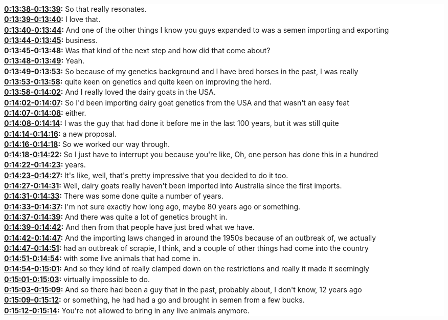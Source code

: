 **[0:13:38-0:13:39](https://www.agtechsowhat.com/2022/1/27/belinda-cardinal-livestock-genetics#t=0:13:38):**  So that really resonates.  
**[0:13:39-0:13:40](https://www.agtechsowhat.com/2022/1/27/belinda-cardinal-livestock-genetics#t=0:13:39):**  I love that.  
**[0:13:40-0:13:44](https://www.agtechsowhat.com/2022/1/27/belinda-cardinal-livestock-genetics#t=0:13:40):**  And one of the other things I know you guys expanded to was a semen importing and exporting  
**[0:13:44-0:13:45](https://www.agtechsowhat.com/2022/1/27/belinda-cardinal-livestock-genetics#t=0:13:44):**  business.  
**[0:13:45-0:13:48](https://www.agtechsowhat.com/2022/1/27/belinda-cardinal-livestock-genetics#t=0:13:45):**  Was that kind of the next step and how did that come about?  
**[0:13:48-0:13:49](https://www.agtechsowhat.com/2022/1/27/belinda-cardinal-livestock-genetics#t=0:13:48):**  Yeah.  
**[0:13:49-0:13:53](https://www.agtechsowhat.com/2022/1/27/belinda-cardinal-livestock-genetics#t=0:13:49):**  So because of my genetics background and I have bred horses in the past, I was really  
**[0:13:53-0:13:58](https://www.agtechsowhat.com/2022/1/27/belinda-cardinal-livestock-genetics#t=0:13:53):**  quite keen on genetics and quite keen on improving the herd.  
**[0:13:58-0:14:02](https://www.agtechsowhat.com/2022/1/27/belinda-cardinal-livestock-genetics#t=0:13:58):**  And I really loved the dairy goats in the USA.  
**[0:14:02-0:14:07](https://www.agtechsowhat.com/2022/1/27/belinda-cardinal-livestock-genetics#t=0:14:02):**  So I'd been importing dairy goat genetics from the USA and that wasn't an easy feat  
**[0:14:07-0:14:08](https://www.agtechsowhat.com/2022/1/27/belinda-cardinal-livestock-genetics#t=0:14:07):**  either.  
**[0:14:08-0:14:14](https://www.agtechsowhat.com/2022/1/27/belinda-cardinal-livestock-genetics#t=0:14:08):**  I was the guy that had done it before me in the last 100 years, but it was still quite  
**[0:14:14-0:14:16](https://www.agtechsowhat.com/2022/1/27/belinda-cardinal-livestock-genetics#t=0:14:14):**  a new proposal.  
**[0:14:16-0:14:18](https://www.agtechsowhat.com/2022/1/27/belinda-cardinal-livestock-genetics#t=0:14:16):**  So we worked our way through.  
**[0:14:18-0:14:22](https://www.agtechsowhat.com/2022/1/27/belinda-cardinal-livestock-genetics#t=0:14:18):**  So I just have to interrupt you because you're like, Oh, one person has done this in a hundred  
**[0:14:22-0:14:23](https://www.agtechsowhat.com/2022/1/27/belinda-cardinal-livestock-genetics#t=0:14:22):**  years.  
**[0:14:23-0:14:27](https://www.agtechsowhat.com/2022/1/27/belinda-cardinal-livestock-genetics#t=0:14:23):**  It's like, well, that's pretty impressive that you decided to do it too.  
**[0:14:27-0:14:31](https://www.agtechsowhat.com/2022/1/27/belinda-cardinal-livestock-genetics#t=0:14:27):**  Well, dairy goats really haven't been imported into Australia since the first imports.  
**[0:14:31-0:14:33](https://www.agtechsowhat.com/2022/1/27/belinda-cardinal-livestock-genetics#t=0:14:31):**  There was some done quite a number of years.  
**[0:14:33-0:14:37](https://www.agtechsowhat.com/2022/1/27/belinda-cardinal-livestock-genetics#t=0:14:33):**  I'm not sure exactly how long ago, maybe 80 years ago or something.  
**[0:14:37-0:14:39](https://www.agtechsowhat.com/2022/1/27/belinda-cardinal-livestock-genetics#t=0:14:37):**  And there was quite a lot of genetics brought in.  
**[0:14:39-0:14:42](https://www.agtechsowhat.com/2022/1/27/belinda-cardinal-livestock-genetics#t=0:14:39):**  And then from that people have just bred what we have.  
**[0:14:42-0:14:47](https://www.agtechsowhat.com/2022/1/27/belinda-cardinal-livestock-genetics#t=0:14:42):**  And the importing laws changed in around the 1950s because of an outbreak of, we actually  
**[0:14:47-0:14:51](https://www.agtechsowhat.com/2022/1/27/belinda-cardinal-livestock-genetics#t=0:14:47):**  had an outbreak of scrapie, I think, and a couple of other things had come into the country  
**[0:14:51-0:14:54](https://www.agtechsowhat.com/2022/1/27/belinda-cardinal-livestock-genetics#t=0:14:51):**  with some live animals that had come in.  
**[0:14:54-0:15:01](https://www.agtechsowhat.com/2022/1/27/belinda-cardinal-livestock-genetics#t=0:14:54):**  And so they kind of really clamped down on the restrictions and really it made it seemingly  
**[0:15:01-0:15:03](https://www.agtechsowhat.com/2022/1/27/belinda-cardinal-livestock-genetics#t=0:15:01):**  virtually impossible to do.  
**[0:15:03-0:15:09](https://www.agtechsowhat.com/2022/1/27/belinda-cardinal-livestock-genetics#t=0:15:03):**  And so there had been a guy that in the past, probably about, I don't know, 12 years ago  
**[0:15:09-0:15:12](https://www.agtechsowhat.com/2022/1/27/belinda-cardinal-livestock-genetics#t=0:15:09):**  or something, he had had a go and brought in semen from a few bucks.  
**[0:15:12-0:15:14](https://www.agtechsowhat.com/2022/1/27/belinda-cardinal-livestock-genetics#t=0:15:12):**  You're not allowed to bring in any live animals anymore.  